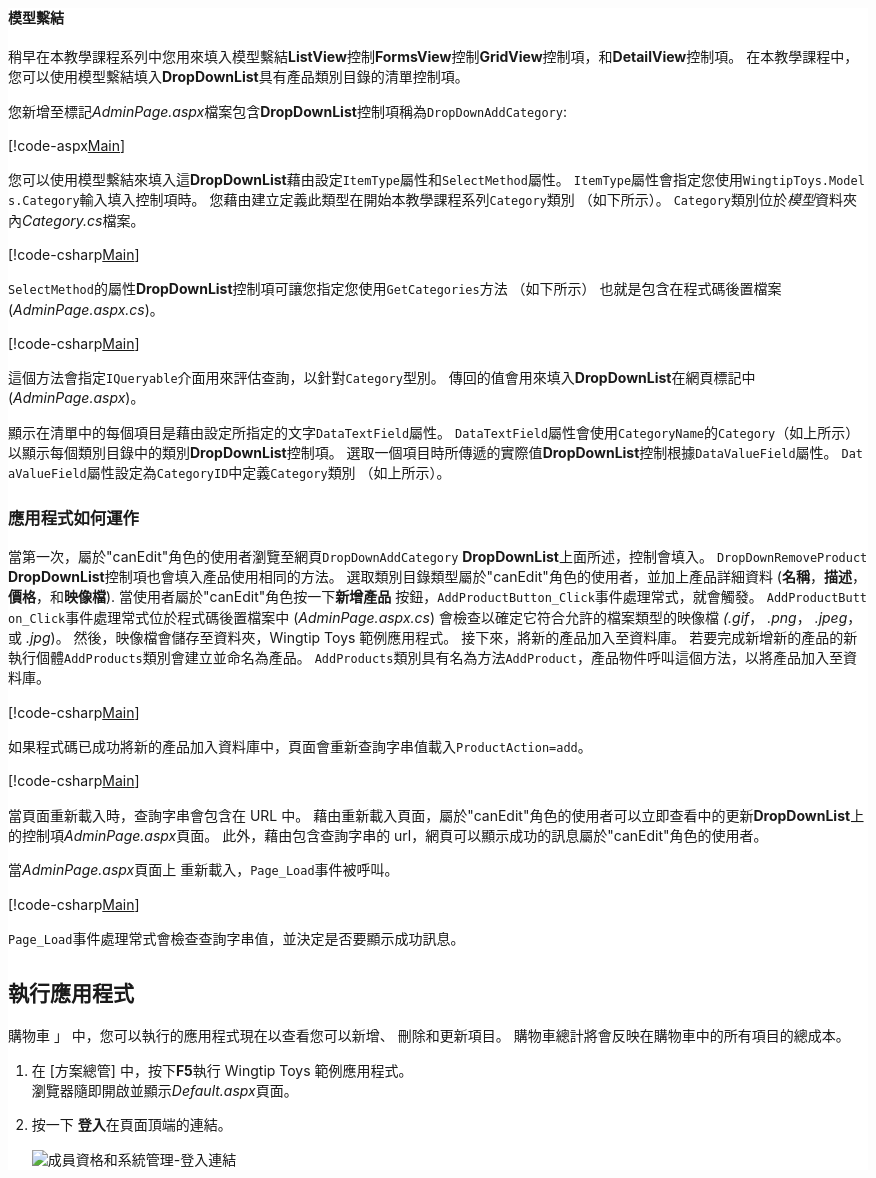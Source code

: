 #### <a name="model-binding"></a>模型繫結

稍早在本教學課程系列中您用來填入模型繫結**ListView**控制**FormsView**控制**GridView**控制項，和**DetailView**控制項。 在本教學課程中，您可以使用模型繫結填入**DropDownList**具有產品類別目錄的清單控制項。

您新增至標記*AdminPage.aspx*檔案包含**DropDownList**控制項稱為`DropDownAddCategory`:

[!code-aspx[Main](membership-and-administration/samples/sample12.aspx)]

您可以使用模型繫結來填入這**DropDownList**藉由設定`ItemType`屬性和`SelectMethod`屬性。 `ItemType`屬性會指定您使用`WingtipToys.Models.Category`輸入填入控制項時。 您藉由建立定義此類型在開始本教學課程系列`Category`類別 （如下所示）。 `Category`類別位於*模型*資料夾內*Category.cs*檔案。

[!code-csharp[Main](membership-and-administration/samples/sample13.cs)]

`SelectMethod`的屬性**DropDownList**控制項可讓您指定您使用`GetCategories`方法 （如下所示） 也就是包含在程式碼後置檔案 (*AdminPage.aspx.cs*)。

[!code-csharp[Main](membership-and-administration/samples/sample14.cs)]

這個方法會指定`IQueryable`介面用來評估查詢，以針對`Category`型別。 傳回的值會用來填入**DropDownList**在網頁標記中 (*AdminPage.aspx*)。

顯示在清單中的每個項目是藉由設定所指定的文字`DataTextField`屬性。 `DataTextField`屬性會使用`CategoryName`的`Category`（如上所示） 以顯示每個類別目錄中的類別**DropDownList**控制項。 選取一個項目時所傳遞的實際值**DropDownList**控制根據`DataValueField`屬性。 `DataValueField`屬性設定為`CategoryID`中定義`Category`類別 （如上所示）。

### <a name="how-the-application-will-work"></a>應用程式如何運作

當第一次，屬於"canEdit"角色的使用者瀏覽至網頁`DropDownAddCategory` **DropDownList**上面所述，控制會填入。 `DropDownRemoveProduct` **DropDownList**控制項也會填入產品使用相同的方法。 選取類別目錄類型屬於"canEdit"角色的使用者，並加上產品詳細資料 (**名稱**，**描述**，**價格**，和**映像檔**). 當使用者屬於"canEdit"角色按一下**新增產品** 按鈕，`AddProductButton_Click`事件處理常式，就會觸發。 `AddProductButton_Click`事件處理常式位於程式碼後置檔案中 (*AdminPage.aspx.cs*) 會檢查以確定它符合允許的檔案類型的映像檔 *(.gif*， *.png*， *.jpeg*，或 *.jpg*)。 然後，映像檔會儲存至資料夾，Wingtip Toys 範例應用程式。 接下來，將新的產品加入至資料庫。 若要完成新增新的產品的新執行個體`AddProducts`類別會建立並命名為產品。 `AddProducts`類別具有名為方法`AddProduct`，產品物件呼叫這個方法，以將產品加入至資料庫。

[!code-csharp[Main](membership-and-administration/samples/sample15.cs)]

如果程式碼已成功將新的產品加入資料庫中，頁面會重新查詢字串值載入`ProductAction=add`。

[!code-csharp[Main](membership-and-administration/samples/sample16.cs)]

當頁面重新載入時，查詢字串會包含在 URL 中。 藉由重新載入頁面，屬於"canEdit"角色的使用者可以立即查看中的更新**DropDownList**上的控制項*AdminPage.aspx*頁面。 此外，藉由包含查詢字串的 url，網頁可以顯示成功的訊息屬於"canEdit"角色的使用者。

當*AdminPage.aspx*頁面上 重新載入，`Page_Load`事件被呼叫。

[!code-csharp[Main](membership-and-administration/samples/sample17.cs)]

`Page_Load`事件處理常式會檢查查詢字串值，並決定是否要顯示成功訊息。

## <a name="running-the-application"></a>執行應用程式

購物車 」 中，您可以執行的應用程式現在以查看您可以新增、 刪除和更新項目。 購物車總計將會反映在購物車中的所有項目的總成本。

1. 在 [方案總管] 中，按下**F5**執行 Wingtip Toys 範例應用程式。  
   瀏覽器隨即開啟並顯示*Default.aspx*頁面。
2. 按一下 **登入**在頁面頂端的連結。 

    ![成員資格和系統管理-登入連結](membership-and-administration/_static/image2.png)
